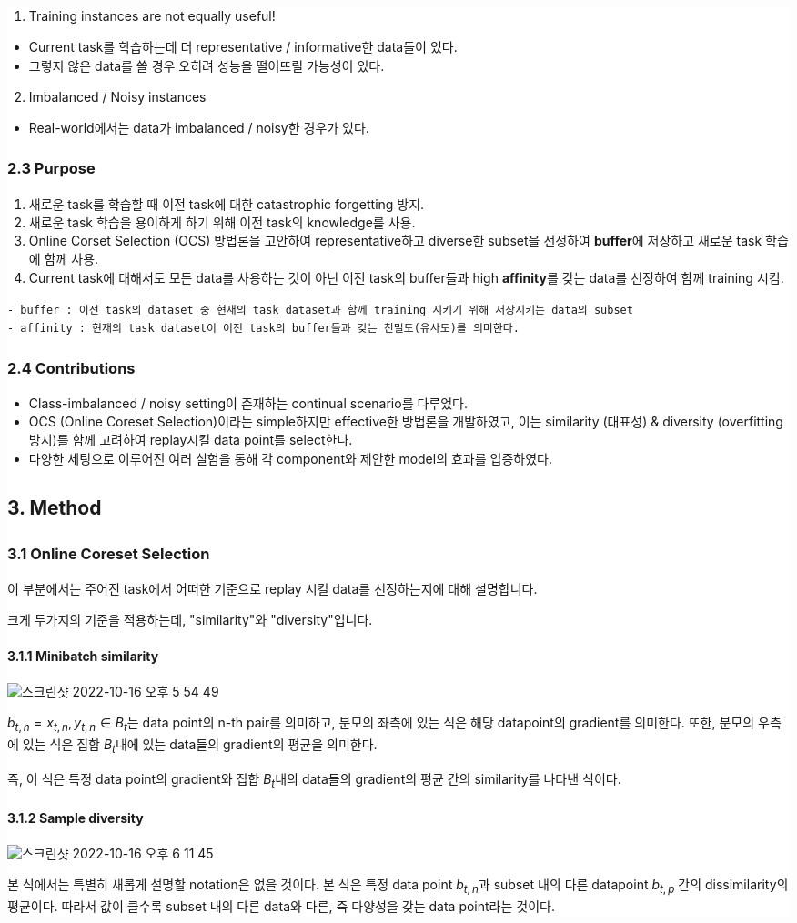 1. Training instances are not equally useful!
- Current task를 학습하는데 더 representative / informative한 data들이 있다.
- 그렇지 않은 data를 쓸 경우 오히려 성능을 떨어뜨릴 가능성이 있다.

2. Imbalanced / Noisy instances
- Real-world에서는 data가 imbalanced / noisy한 경우가 있다.


### 2.3 Purpose

1. 새로운 task를 학습할 때 이전 task에 대한 catastrophic forgetting 방지.  
2. 새로운 task 학습을 용이하게 하기 위해 이전 task의 knowledge를 사용.  
3. Online Corset Selection (OCS) 방법론을 고안하여 representative하고 diverse한 subset을 선정하여 **buffer**에 저장하고 새로운 task 학습에 함께 사용.
4. Current task에 대해서도 모든 data를 사용하는 것이 아닌 이전 task의 buffer들과 high **affinity**를 갖는 data를 선정하여 함께 training 시킴.

~~~
- buffer : 이전 task의 dataset 중 현재의 task dataset과 함께 training 시키기 위해 저장시키는 data의 subset
- affinity : 현재의 task dataset이 이전 task의 buffer들과 갖는 친밀도(유사도)를 의미한다. 
~~~

### 2.4 Contributions

* Class-imbalanced / noisy setting이 존재하는 continual scenario를 다루었다.
* OCS (Online Coreset Selection)이라는 simple하지만 effective한 방법론을 개발하였고, 이는 similarity (대표성) & diversity (overfitting 방지)를 함께 고려하여 replay시킬 data point를 select한다.
* 다양한 세팅으로 이루어진 여러 실험을 통해 각 component와 제안한 model의 효과를 입증하였다.


## **3. Method**  
  
### 3.1 Online Coreset Selection

이 부분에서는 주어진 task에서 어떠한 기준으로 replay 시킬 data를 선정하는지에 대해 설명합니다.  

크게 두가지의 기준을 적용하는데, "similarity"와 "diversity"입니다.

#### 3.1.1 Minibatch similarity

<img width="549" alt="스크린샷 2022-10-16 오후 5 54 49" src="https://user-images.githubusercontent.com/89853986/196027003-a953f49a-e062-4475-835e-ae90e3b4e4d1.png">  

$b_{t,n} = {x_{t,n}, y_{t,n}} \in B_t$는 data point의 n-th pair를 의미하고, 분모의 좌측에 있는 식은 해당 datapoint의 gradient를 의미한다. 또한, 분모의 우측에 있는 식은 집합 $B_t$내에 있는 data들의 gradient의 평균을 의미한다.  

즉, 이 식은 특정 data point의 gradient와 집합 $B_t$내의 data들의 gradient의 평균 간의 similarity를 나타낸 식이다.


#### 3.1.2 Sample diversity
  
<img width="782" alt="스크린샷 2022-10-16 오후 6 11 45" src="https://user-images.githubusercontent.com/89853986/196027577-52824602-f595-4d0a-93e5-6145d6b639cf.png">

본 식에서는 특별히 새롭게 설명할 notation은 없을 것이다. 본 식은 특정 data point $b_{t,n}$과 subset 내의 다른 datapoint $b_{t,p}$ 간의 dissimilarity의 평균이다. 따라서 값이 클수록 subset 내의 다른 data와 다른, 즉 다양성을 갖는 data point라는 것이다.  

